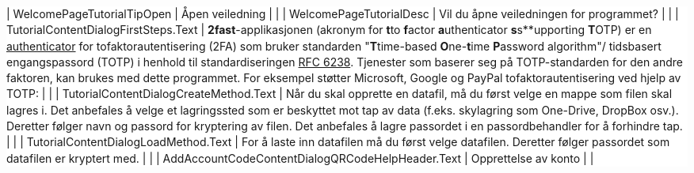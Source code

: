 | WelcomePageTutorialTipOpen                                         | Åpen veiledning                                                                                                                                                                                                                                                                                                                                                                                                                                                                                                                                                                                                                                                                                                                                                                                                                                                          |                  |
| WelcomePageTutorialDesc                                            | Vil du åpne veiledningen for programmet?                                                                                                                                                                                                                                                                                                                                                                                                                                                                                                                                                                                                                                                                                                                                                                                                                                 |                  |
| TutorialContentDialogFirstSteps.Text                               | **2fast**-applikasjonen (akronym for **t**to **f**actor **a**uthenticator **s**s**upporting **T**OTP) er en [authenticator](https://en.wikipedia.org/wiki/Authenticator) for tofaktorautentisering (2FA) som bruker standarden "**T**time-based **O**ne-**t**ime **P**assword algorithm"/ tidsbasert engangspassord (TOTP) i henhold til standardiseringen [RFC 6238](https://tools.ietf.org/html/rfc6238). Tjenester som baserer seg på TOTP-standarden for den andre faktoren, kan brukes med dette programmet. For eksempel støtter Microsoft, Google og PayPal tofaktorautentisering ved hjelp av TOTP:                                                                                                                                                                                                                                                              |                  |
| TutorialContentDialogCreateMethod.Text                             | Når du skal opprette en datafil, må du først velge en mappe som filen skal lagres i. Det anbefales å velge et lagringssted som er beskyttet mot tap av data (f.eks. skylagring som One-Drive, DropBox osv.). Deretter følger navn og passord for kryptering av filen. Det anbefales å lagre passordet i en passordbehandler for å forhindre tap.                                                                                                                                                                                                                                                                                                                                                                                                                                                                                                                         |                  |
| TutorialContentDialogLoadMethod.Text                               | For å laste inn datafilen må du først velge datafilen. Deretter følger passordet som datafilen er kryptert med.                                                                                                                                                                                                                                                                                                                                                                                                                                                                                                                                                                                                                                                                                                                                                          |                  |
| AddAccountCodeContentDialogQRCodeHelpHeader.Text                   | Opprettelse av konto                                                                                                                                                                                                                                                                                                                                                                                                                                                                                                                                                                                                                                                                                                                                                                                                                                                     |                  |